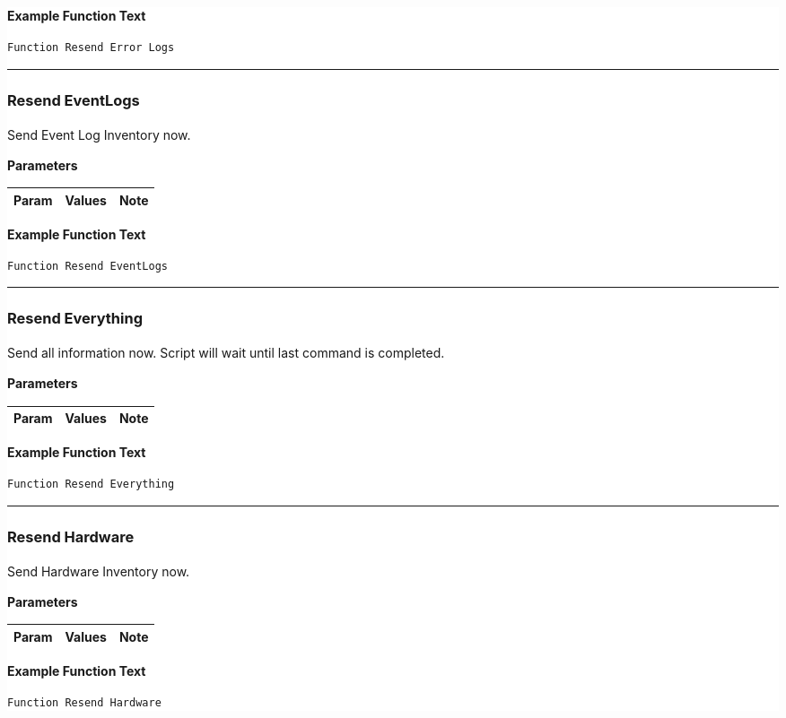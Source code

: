 **Example Function Text**
```        
Function Resend Error Logs
```



---
        
        
### Resend EventLogs
Send Event Log Inventory now.

**Parameters**

| Param | Values | Note |
| --- | --- | --- |


**Example Function Text**
```        
Function Resend EventLogs
```



---
        
        
### Resend Everything
Send all information now. Script will wait until last command is completed.

**Parameters**

| Param | Values | Note |
| --- | --- | --- |


**Example Function Text**
```        
Function Resend Everything
```



---
        
        
### Resend Hardware
Send Hardware Inventory now.

**Parameters**

| Param | Values | Note |
| --- | --- | --- |


**Example Function Text**
```        
Function Resend Hardware
```

